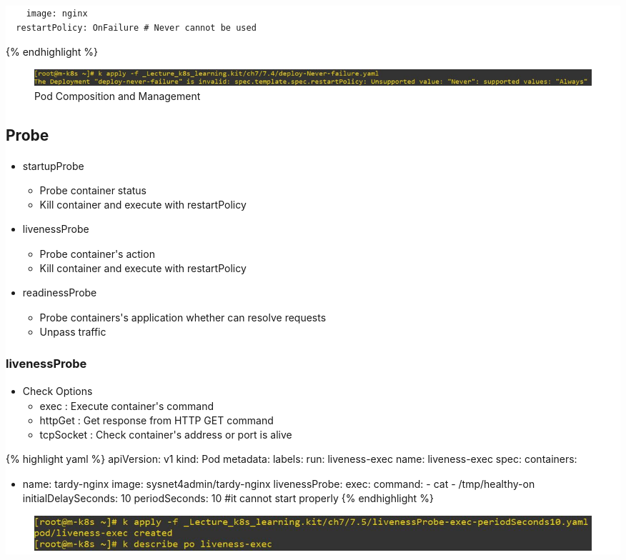         image: nginx
      restartPolicy: OnFailure # Never cannot be used
{% endhighlight %}

<figure>
  <a href="/assets/img/posts/kubernetes_advanced/123.jpg"><img src="/assets/img/posts/kubernetes_advanced/123.jpg"></a>
  <figcaption>Pod Composition and Management</figcaption>
</figure>

## Probe

* startupProbe
  - Probe container status
  - Kill container and execute with restartPolicy

* livenessProbe
  - Probe container's action
  - Kill container and execute with restartPolicy

* readinessProbe
  - Probe containers's application whether can resolve requests
  - Unpass traffic

### livenessProbe

* Check Options
  - exec : Execute container's command
  - httpGet : Get response from HTTP GET command
  - tcpSocket : Check container's address or port is alive

{% highlight yaml %}
apiVersion: v1
kind: Pod
metadata:
  labels:
    run: liveness-exec
  name: liveness-exec
spec:
  containers:
  - name: tardy-nginx 
    image: sysnet4admin/tardy-nginx 
    livenessProbe:
      exec:
        command:
        - cat 
        - /tmp/healthy-on
      initialDelaySeconds: 10
      periodSeconds: 10 #it cannot start properly 
{% endhighlight %}

<figure class="half">
  <a href="/assets/img/posts/kubernetes_advanced/126.jpg"><img src="/assets/img/posts/kubernetes_advanced/126.jpg"></a>